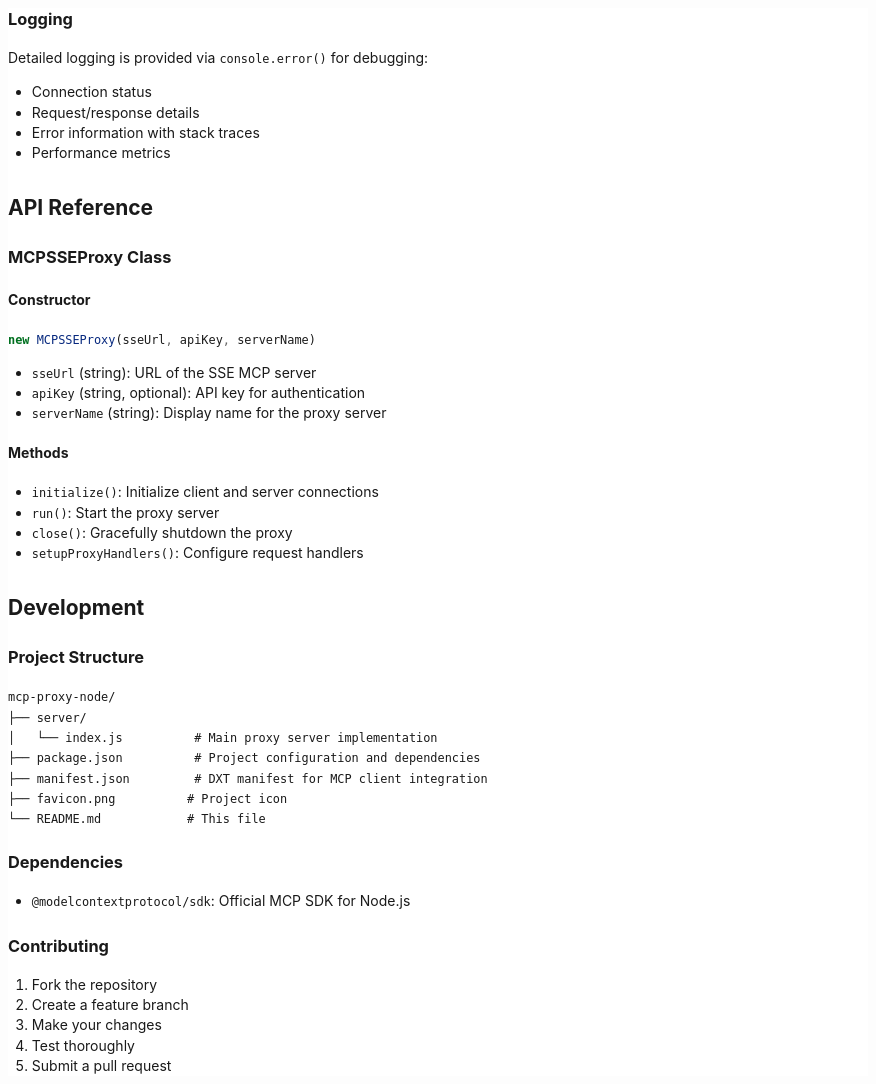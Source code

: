 ### Logging

Detailed logging is provided via `console.error()` for debugging:
- Connection status
- Request/response details
- Error information with stack traces
- Performance metrics

## API Reference

### MCPSSEProxy Class

#### Constructor
```javascript
new MCPSSEProxy(sseUrl, apiKey, serverName)
```

- `sseUrl` (string): URL of the SSE MCP server
- `apiKey` (string, optional): API key for authentication
- `serverName` (string): Display name for the proxy server

#### Methods

- `initialize()`: Initialize client and server connections
- `run()`: Start the proxy server
- `close()`: Gracefully shutdown the proxy
- `setupProxyHandlers()`: Configure request handlers

## Development

### Project Structure

```
mcp-proxy-node/
├── server/
│   └── index.js          # Main proxy server implementation
├── package.json          # Project configuration and dependencies
├── manifest.json         # DXT manifest for MCP client integration
├── favicon.png          # Project icon
└── README.md            # This file
```

### Dependencies

- `@modelcontextprotocol/sdk`: Official MCP SDK for Node.js

### Contributing

1. Fork the repository
2. Create a feature branch
3. Make your changes
4. Test thoroughly
5. Submit a pull request
